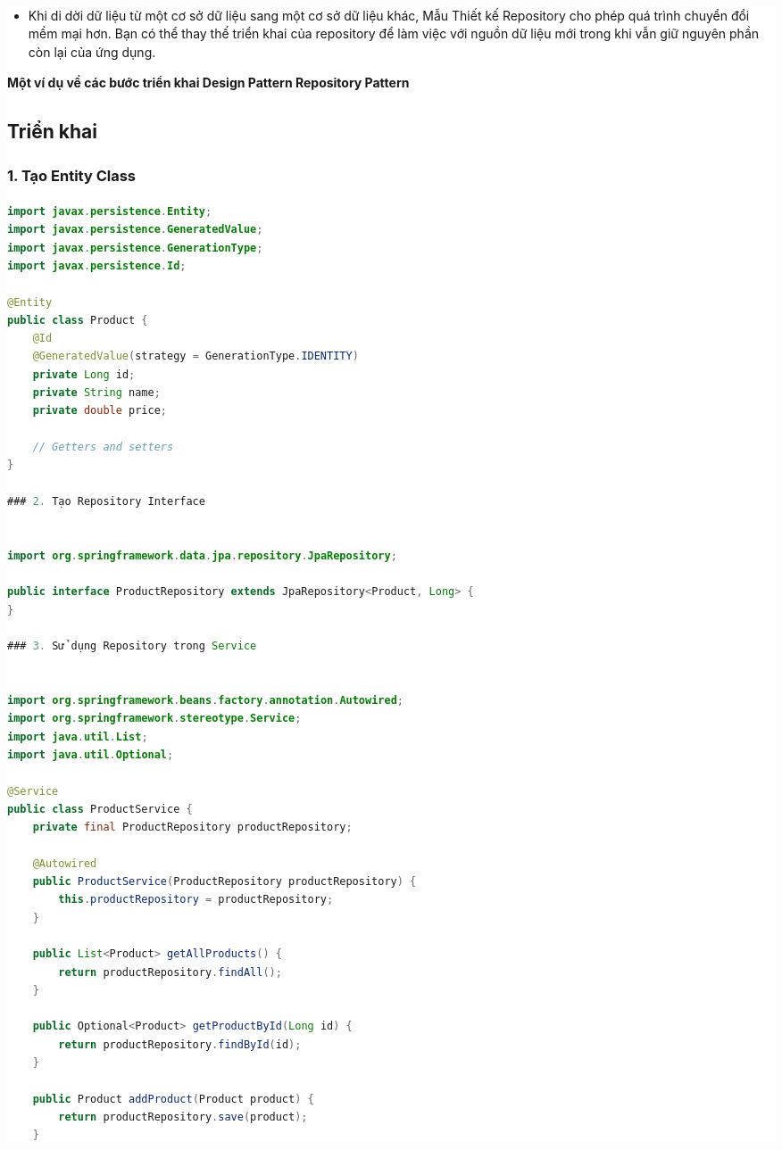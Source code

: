 - Khi di dời dữ liệu từ một cơ sở dữ liệu sang một cơ sở dữ liệu khác, Mẫu Thiết kế Repository cho phép quá trình chuyển đổi mềm mại hơn. Bạn có thể thay thế triển khai của repository để làm việc với nguồn dữ liệu mới trong khi vẫn giữ nguyên phần còn lại của ứng dụng.

**Một ví dụ về các bước triển khai Design Pattern Repository Pattern**

## Triển khai

### 1. Tạo Entity Class

````java
import javax.persistence.Entity;
import javax.persistence.GeneratedValue;
import javax.persistence.GenerationType;
import javax.persistence.Id;

@Entity
public class Product {
    @Id
    @GeneratedValue(strategy = GenerationType.IDENTITY)
    private Long id;
    private String name;
    private double price;

    // Getters and setters
}

### 2. Tạo Repository Interface


import org.springframework.data.jpa.repository.JpaRepository;

public interface ProductRepository extends JpaRepository<Product, Long> {
}

### 3. Sử dụng Repository trong Service


import org.springframework.beans.factory.annotation.Autowired;
import org.springframework.stereotype.Service;
import java.util.List;
import java.util.Optional;

@Service
public class ProductService {
    private final ProductRepository productRepository;

    @Autowired
    public ProductService(ProductRepository productRepository) {
        this.productRepository = productRepository;
    }

    public List<Product> getAllProducts() {
        return productRepository.findAll();
    }

    public Optional<Product> getProductById(Long id) {
        return productRepository.findById(id);
    }

    public Product addProduct(Product product) {
        return productRepository.save(product);
    }

````